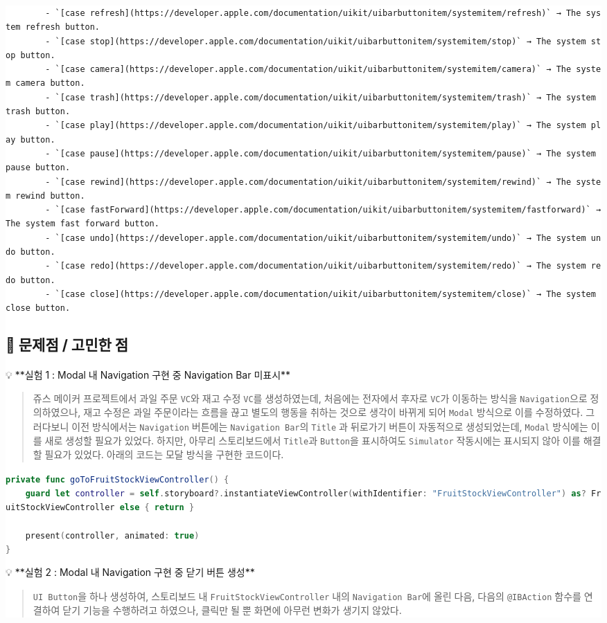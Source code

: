             - `[case refresh](https://developer.apple.com/documentation/uikit/uibarbuttonitem/systemitem/refresh)` → The system refresh button.
            - `[case stop](https://developer.apple.com/documentation/uikit/uibarbuttonitem/systemitem/stop)` → The system stop button.
            - `[case camera](https://developer.apple.com/documentation/uikit/uibarbuttonitem/systemitem/camera)` → The system camera button.
            - `[case trash](https://developer.apple.com/documentation/uikit/uibarbuttonitem/systemitem/trash)` → The system trash button.
            - `[case play](https://developer.apple.com/documentation/uikit/uibarbuttonitem/systemitem/play)` → The system play button.
            - `[case pause](https://developer.apple.com/documentation/uikit/uibarbuttonitem/systemitem/pause)` → The system pause button.
            - `[case rewind](https://developer.apple.com/documentation/uikit/uibarbuttonitem/systemitem/rewind)` → The system rewind button.
            - `[case fastForward](https://developer.apple.com/documentation/uikit/uibarbuttonitem/systemitem/fastforward)` → The system fast forward button.
            - `[case undo](https://developer.apple.com/documentation/uikit/uibarbuttonitem/systemitem/undo)` → The system undo button.
            - `[case redo](https://developer.apple.com/documentation/uikit/uibarbuttonitem/systemitem/redo)` → The system redo button.
            - `[case close](https://developer.apple.com/documentation/uikit/uibarbuttonitem/systemitem/close)` → The system close button.

## 🐥 문제점 / 고민한 점

<aside>
💡 **실험 1 : Modal 내 Navigation 구현 중 Navigation Bar 미표시**

</aside>

> 쥬스 메이커 프로젝트에서 과일 주문 `VC`와 재고 수정 `VC`를 생성하였는데, 처음에는 전자에서 후자로 `VC`가 이동하는 방식을 `Navigation`으로 정의하였으나, 재고 수정은 과일 주문이라는 흐름을 끊고 별도의 행동을 취하는 것으로 생각이 바뀌게 되어 `Modal` 방식으로 이를 수정하였다. 그러다보니 이전 방식에서는 `Navigation` 버튼에는 `Navigation Bar`의 `Title` 과 뒤로가기 버튼이 자동적으로 생성되었는데, `Modal` 방식에는 이를 새로 생성할 필요가 있었다. 하지만, 아무리 스토리보드에서 `Title`과 `Button`을 표시하여도 `Simulator` 작동시에는 표시되지 않아 이를 해결할 필요가 있었다. 아래의 코드는 모달 방식을 구현한 코드이다.
> 

```swift
private func goToFruitStockViewController() {
    guard let controller = self.storyboard?.instantiateViewController(withIdentifier: "FruitStockViewController") as? FruitStockViewController else { return }
    
    present(controller, animated: true)
}
```

<aside>
💡 **실험 2 : Modal 내 Navigation 구현 중 닫기 버튼 생성**

</aside>

> `UI Button`을 하나 생성하여, 스토리보드 내 `FruitStockViewController` 내의 `Navigation Bar`에 올린 다음, 다음의 `@IBAction` 함수를 연결하여 닫기 기능을 수행하려고 하였으나, 클릭만 될 뿐 화면에 아무런 변화가 생기지 않았다.
> 
